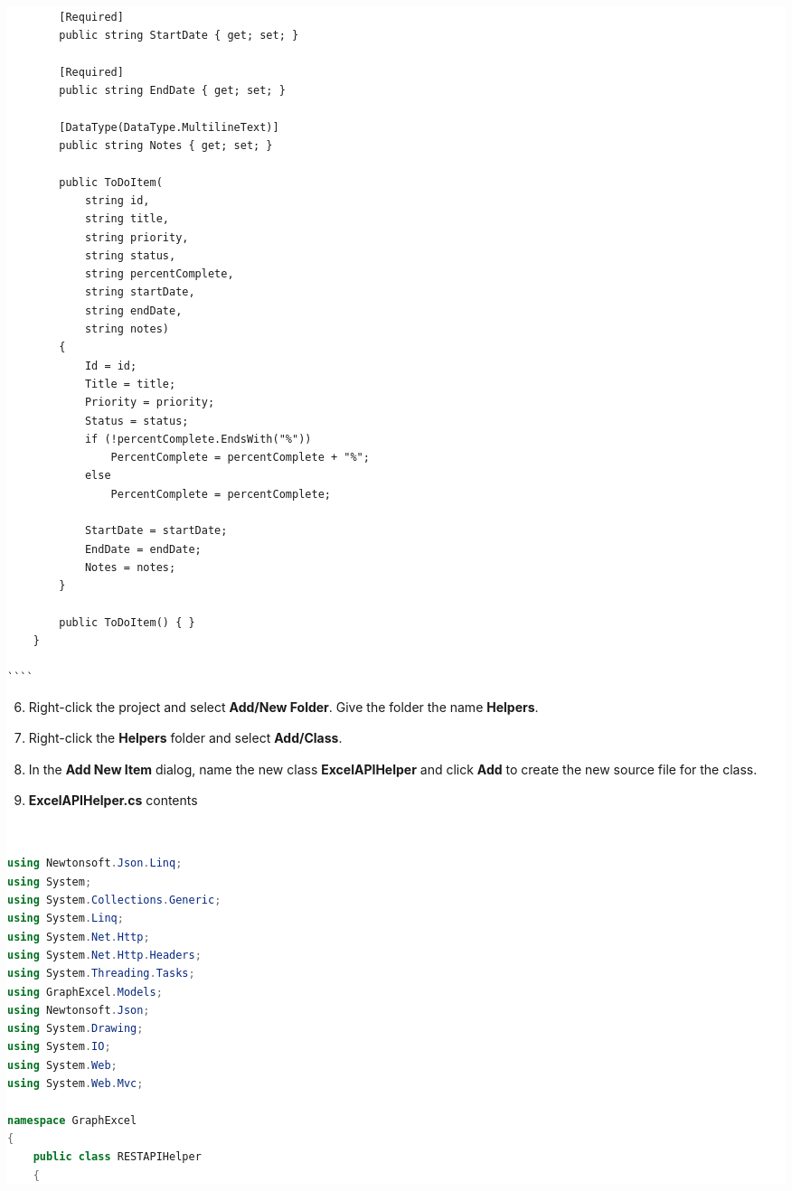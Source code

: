            [Required]
            public string StartDate { get; set; }

            [Required]
            public string EndDate { get; set; }

            [DataType(DataType.MultilineText)]
            public string Notes { get; set; }

            public ToDoItem(
                string id,
                string title,
                string priority,
                string status,
                string percentComplete,
                string startDate,
                string endDate,
                string notes)
            {
                Id = id;
                Title = title;
                Priority = priority;
                Status = status;
                if (!percentComplete.EndsWith("%"))
                    PercentComplete = percentComplete + "%";
                else
                    PercentComplete = percentComplete;

                StartDate = startDate;
                EndDate = endDate;
                Notes = notes;
            }

            public ToDoItem() { }
        }

    ````

6. Right-click the project and select **Add/New Folder**. Give the folder the name **Helpers**. 

7. Right-click the **Helpers** folder and select **Add/Class**.

8. In the **Add New Item** dialog, name the new class **ExcelAPIHelper** and click **Add** to create the new source file for the class.

9. **ExcelAPIHelper.cs** contents

 ​

 ````c#
 using Newtonsoft.Json.Linq;
 using System;
 using System.Collections.Generic;
 using System.Linq;
 using System.Net.Http;
 using System.Net.Http.Headers;
 using System.Threading.Tasks;
 using GraphExcel.Models;
 using Newtonsoft.Json;
 using System.Drawing;
 using System.IO;
 using System.Web;
 using System.Web.Mvc;

 namespace GraphExcel
 {
     public class RESTAPIHelper
     {
 ````